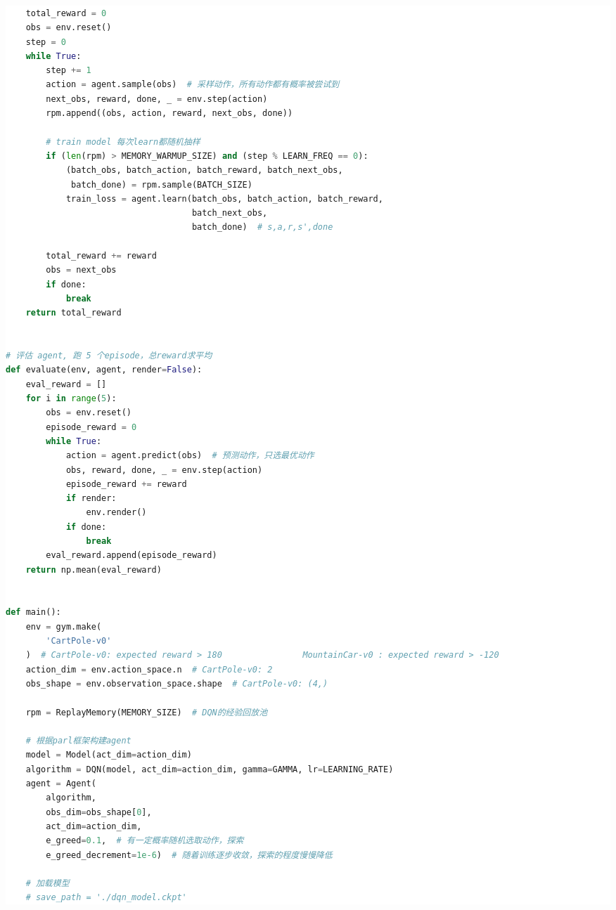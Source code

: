 ```python
    total_reward = 0
    obs = env.reset()
    step = 0
    while True:
        step += 1
        action = agent.sample(obs)  # 采样动作，所有动作都有概率被尝试到
        next_obs, reward, done, _ = env.step(action)
        rpm.append((obs, action, reward, next_obs, done))

        # train model 每次learn都随机抽样
        if (len(rpm) > MEMORY_WARMUP_SIZE) and (step % LEARN_FREQ == 0):
            (batch_obs, batch_action, batch_reward, batch_next_obs,
             batch_done) = rpm.sample(BATCH_SIZE)
            train_loss = agent.learn(batch_obs, batch_action, batch_reward,
                                     batch_next_obs,
                                     batch_done)  # s,a,r,s',done

        total_reward += reward
        obs = next_obs
        if done:
            break
    return total_reward


# 评估 agent, 跑 5 个episode，总reward求平均
def evaluate(env, agent, render=False):
    eval_reward = []
    for i in range(5):
        obs = env.reset()
        episode_reward = 0
        while True:
            action = agent.predict(obs)  # 预测动作，只选最优动作
            obs, reward, done, _ = env.step(action)
            episode_reward += reward
            if render:
                env.render()
            if done:
                break
        eval_reward.append(episode_reward)
    return np.mean(eval_reward)


def main():
    env = gym.make(
        'CartPole-v0'
    )  # CartPole-v0: expected reward > 180                MountainCar-v0 : expected reward > -120
    action_dim = env.action_space.n  # CartPole-v0: 2
    obs_shape = env.observation_space.shape  # CartPole-v0: (4,)

    rpm = ReplayMemory(MEMORY_SIZE)  # DQN的经验回放池

    # 根据parl框架构建agent
    model = Model(act_dim=action_dim)
    algorithm = DQN(model, act_dim=action_dim, gamma=GAMMA, lr=LEARNING_RATE)
    agent = Agent(
        algorithm,
        obs_dim=obs_shape[0],
        act_dim=action_dim,
        e_greed=0.1,  # 有一定概率随机选取动作，探索
        e_greed_decrement=1e-6)  # 随着训练逐步收敛，探索的程度慢慢降低

    # 加载模型
    # save_path = './dqn_model.ckpt'
```